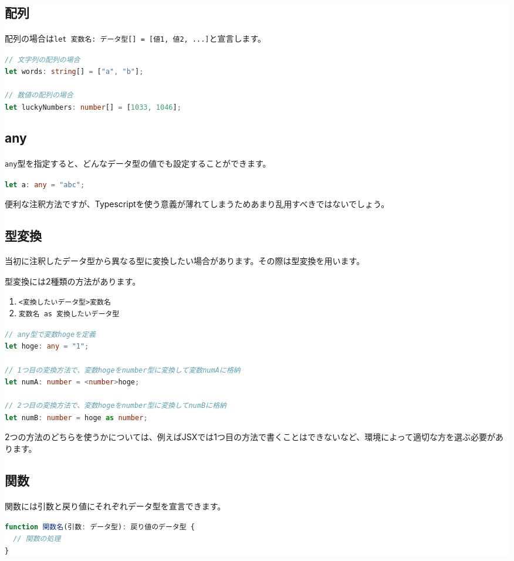 
## 配列

配列の場合は`let 変数名: データ型[] = [値1, 値2, ...]`と宣言します。

```ts
// 文字列の配列の場合
let words: string[] = ["a", "b"];

// 数値の配列の場合
let luckyNumbers: number[] = [1033, 1046];
```

## any

`any`型を指定すると、どんなデータ型の値でも設定することができます。

```ts
let a: any = "abc";
```

便利な注釈方法ですが、Typescriptを使う意義が薄れてしまうためあまり乱用すべきではないでしょう。


## 型変換

当初に注釈したデータ型から異なる型に変換したい場合があります。その際は型変換を用います。

型変換には2種類の方法があります。

1. `<変換したいデータ型>変数名`
2. `変数名 as 変換したいデータ型`

```ts
// any型で変数hogeを定義
let hoge: any = "1";

// 1つ目の変換方法で、変数hogeをnumber型に変換して変数numAに格納
let numA: number = <number>hoge;

// 2つ目の変換方法で、変数hogeをnumber型に変換してnumBに格納
let numB: number = hoge as number;
```

2つの方法のどちらを使うかについては、例えばJSXでは1つ目の方法で書くことはできないなど、環境によって適切な方を選ぶ必要があります。


## 関数

関数には引数と戻り値にそれぞれデータ型を宣言できます。

```ts
function 関数名(引数: データ型): 戻り値のデータ型 {
  // 関数の処理
}
```
